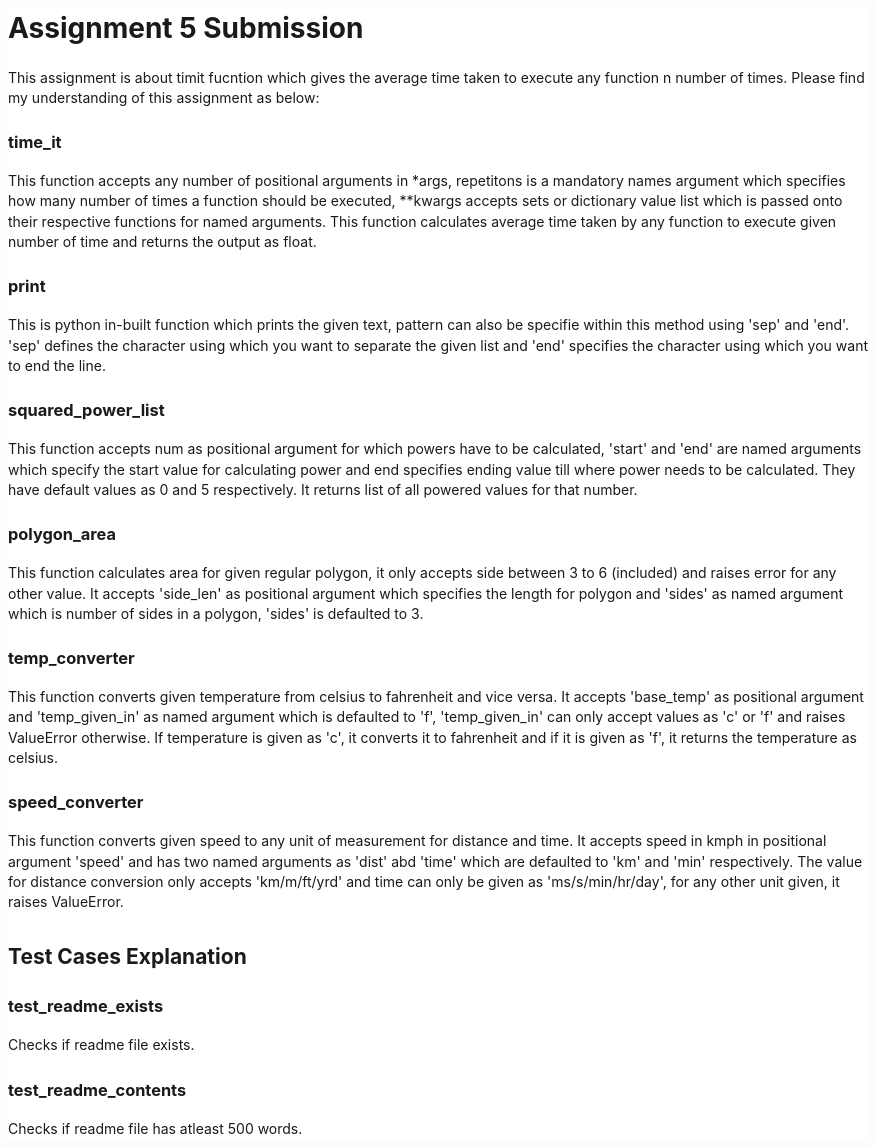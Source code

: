 # Assignment 5 Submission

This assignment is about timit fucntion which gives the average time taken to execute any function n number of times. Please find my understanding of this assignment as below:

### time_it
This function accepts any number of positional arguments in *args, repetitons is a mandatory names argument which specifies how many number of times a function should be executed, **kwargs accepts sets or dictionary value list which is passed onto their respective functions for named arguments. This function calculates average time taken by any function to execute given number of time and returns the output as float.

### print
This is python in-built function which prints the given text, pattern can also be specifie within this method using 'sep' and 'end'. 'sep' defines the character using which you want to separate the given list and 'end' specifies the character using which you want to end the line. 

### squared_power_list
This function accepts num as positional argument for which powers have to be calculated, 'start' and 'end' are named arguments which specify the start value for calculating power and end specifies ending value till where power needs to be calculated. They have default values as 0 and 5 respectively. It returns list of all powered values for that number.

### polygon_area
This function calculates area for given regular polygon, it only accepts side between 3 to 6 (included) and raises error for any other value. It accepts 'side_len' as positional argument which specifies the length for polygon and 'sides' as named argument which is number of sides in a polygon, 'sides' is defaulted to 3.

### temp_converter
This function converts given temperature from celsius to fahrenheit and vice versa. It accepts 'base_temp' as positional argument and 'temp_given_in' as named argument which is defaulted to 'f', 'temp_given_in' can only accept values as 'c' or 'f' and raises ValueError otherwise. If temperature is given as 'c', it converts it to fahrenheit and if it is given as 'f', it returns the temperature as celsius.

### speed_converter
This function converts given speed to any unit of measurement for distance and time. It accepts speed in kmph in positional argument 'speed' and has two named arguments as 'dist' abd 'time' which are defaulted to 'km' and 'min' respectively. The value for distance conversion only accepts 'km/m/ft/yrd' and time can only be given as 'ms/s/min/hr/day', for any other unit given, it raises ValueError.

## Test Cases Explanation

### test_readme_exists 
Checks if readme file exists.

### test_readme_contents
Checks if readme file has atleast 500 words.
